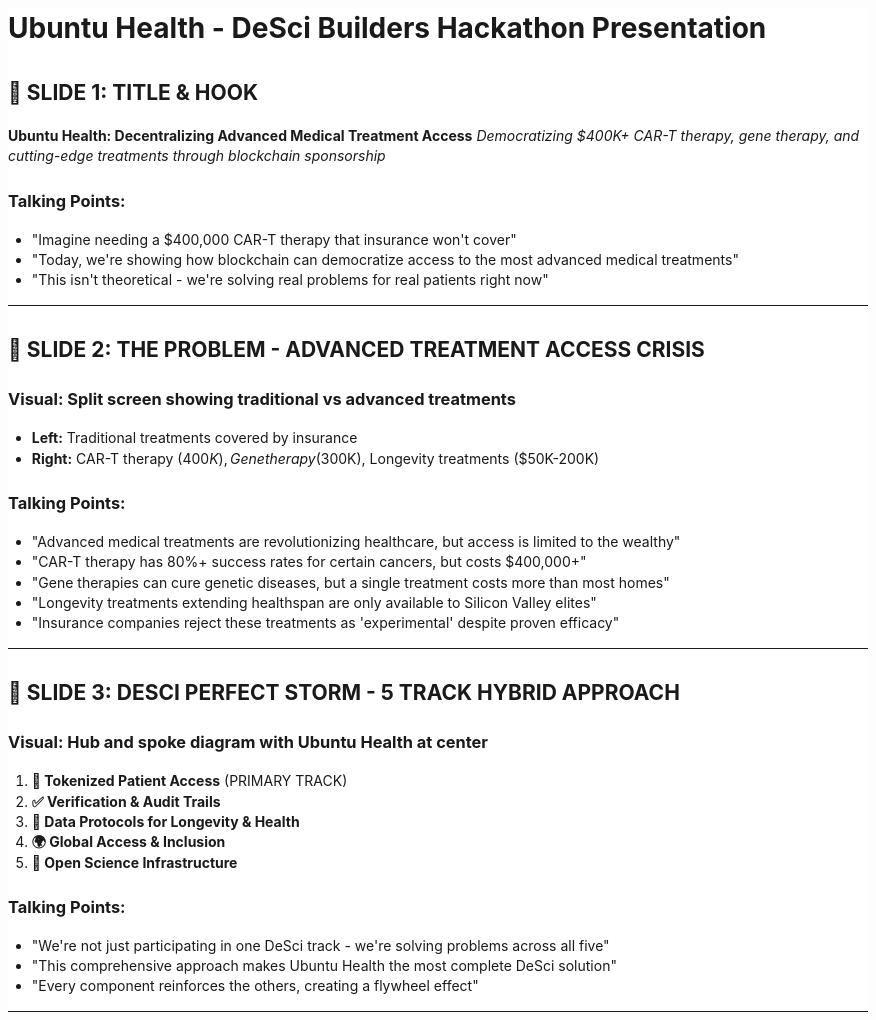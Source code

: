 # Ubuntu Health - DeSci Builders Hackathon Presentation

## 🎯 **SLIDE 1: TITLE & HOOK**
**Ubuntu Health: Decentralizing Advanced Medical Treatment Access**
*Democratizing $400K+ CAR-T therapy, gene therapy, and cutting-edge treatments through blockchain sponsorship*

### Talking Points:
- "Imagine needing a $400,000 CAR-T therapy that insurance won't cover"
- "Today, we're showing how blockchain can democratize access to the most advanced medical treatments"
- "This isn't theoretical - we're solving real problems for real patients right now"

---

## 🌟 **SLIDE 2: THE PROBLEM - ADVANCED TREATMENT ACCESS CRISIS**

### Visual: Split screen showing traditional vs advanced treatments
- **Left:** Traditional treatments covered by insurance
- **Right:** CAR-T therapy ($400K), Gene therapy ($300K), Longevity treatments ($50K-200K)

### Talking Points:
- "Advanced medical treatments are revolutionizing healthcare, but access is limited to the wealthy"
- "CAR-T therapy has 80%+ success rates for certain cancers, but costs $400,000+"
- "Gene therapies can cure genetic diseases, but a single treatment costs more than most homes"
- "Longevity treatments extending healthspan are only available to Silicon Valley elites"
- "Insurance companies reject these treatments as 'experimental' despite proven efficacy"

---

## 🎯 **SLIDE 3: DESCI PERFECT STORM - 5 TRACK HYBRID APPROACH**

### Visual: Hub and spoke diagram with Ubuntu Health at center
1. **🎫 Tokenized Patient Access** (PRIMARY TRACK)
2. **✅ Verification & Audit Trails** 
3. **🧬 Data Protocols for Longevity & Health**
4. **🌍 Global Access & Inclusion**
5. **🔬 Open Science Infrastructure**

### Talking Points:
- "We're not just participating in one DeSci track - we're solving problems across all five"
- "This comprehensive approach makes Ubuntu Health the most complete DeSci solution"
- "Every component reinforces the others, creating a flywheel effect"

---